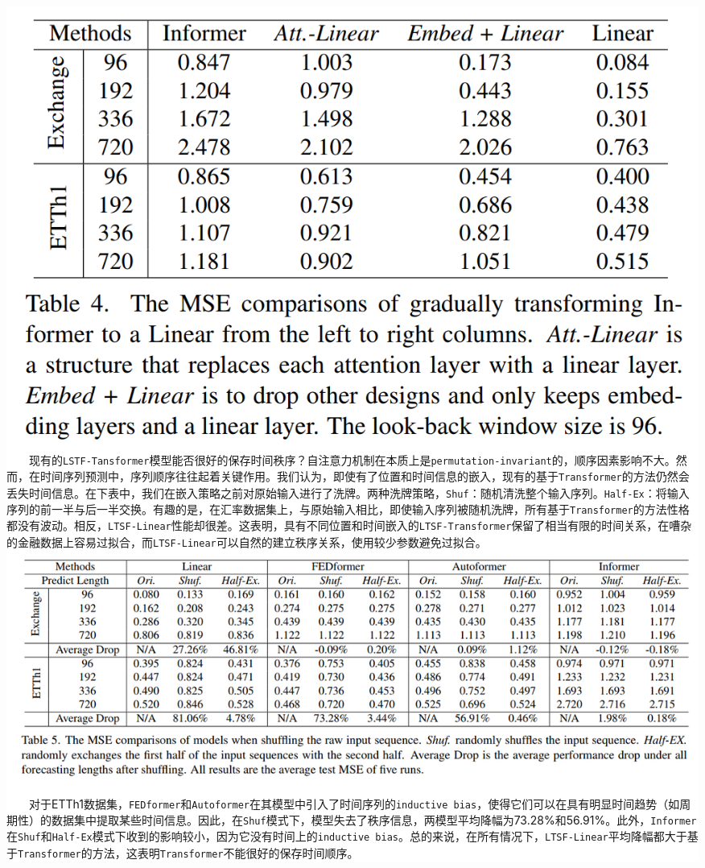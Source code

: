 ![](figs/7.png)
&emsp;&emsp;现有的``LSTF-Tansformer``模型能否很好的保存时间秩序？自注意力机制在本质上是``permutation-invariant``的，顺序因素影响不大。然而，在时间序列预测中，序列顺序往往起着关键作用。我们认为，即使有了位置和时间信息的嵌入，现有的基于``Transformer``的方法仍然会丢失时间信息。在下表中，我们在嵌入策略之前对原始输入进行了洗牌。两种洗牌策略，``Shuf``：随机清洗整个输入序列。``Half-Ex``：将输入序列的前一半与后一半交换。有趣的是，在汇率数据集上，与原始输入相比，即使输入序列被随机洗牌，所有基于``Transformer``的方法性格都没有波动。相反，``LTSF-Linear``性能却很差。这表明，具有不同位置和时间嵌入的``LTSF-Transformer``保留了相当有限的时间关系，在嘈杂的金融数据上容易过拟合，而``LTSF-Linear``可以自然的建立秩序关系，使用较少参数避免过拟合。
![](figs/8.png)

&emsp;&emsp;对于ETTh1数据集，``FEDformer``和``Autoformer``在其模型中引入了时间序列的``inductive bias``，使得它们可以在具有明显时间趋势（如周期性）的数据集中提取某些时间信息。因此，在``Shuf``模式下，模型失去了秩序信息，两模型平均降幅为73.28%和56.91%。此外，``Informer``在``Shuf``和``Half-Ex``模式下收到的影响较小，因为它没有时间上的``inductive bias``。总的来说，在所有情况下，``LTSF-Linear``平均降幅都大于基于``Transformer``的方法，这表明``Transformer``不能很好的保存时间顺序。
